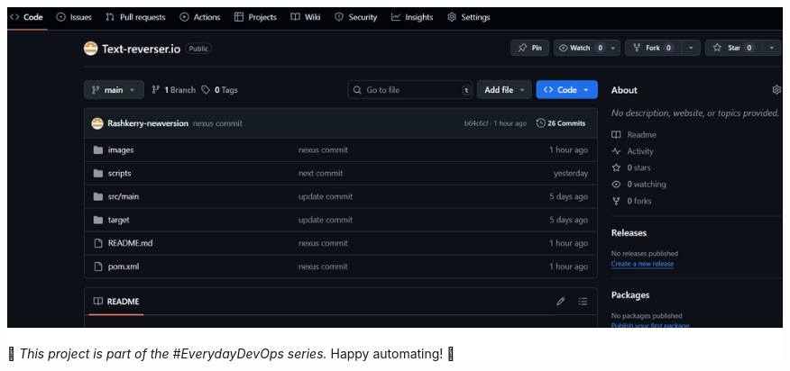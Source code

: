 ![GitHub](images/GitHub.png)

📝 _This project is part of the #EverydayDevOps series._
Happy automating! 🚀
